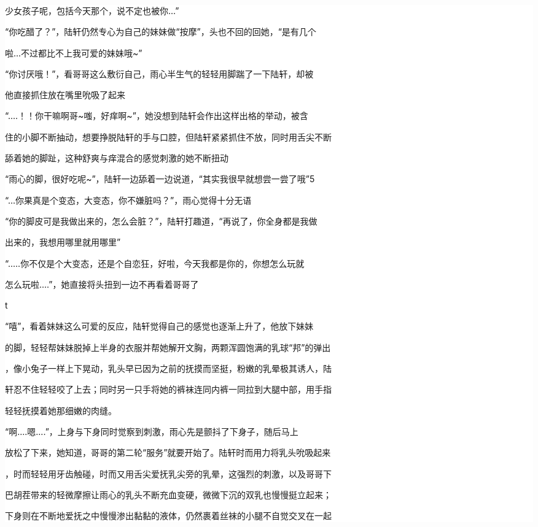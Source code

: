 少女孩子呢，包括今天那个，说不定也被你...”





“你吃醋了？”，陆轩仍然专心为自己的妹妹做“按摩”，头也不回的回她，“是有几个

啦...不过都比不上我可爱的妹妹哦~”



“你讨厌哦！”，看哥哥这么敷衍自己，雨心半生气的轻轻用脚踹了一下陆轩，却被

他直接抓住放在嘴里吮吸了起来





“....！！你干嘛啊哥~嗤，好痒啊~”，她没想到陆轩会作出这样出格的举动，被含

住的小脚不断抽动，想要挣脱陆轩的手与口腔，但陆轩紧紧抓住不放，同时用舌尖不断

舔着她的脚趾，这种舒爽与痒混合的感觉刺激的她不断扭动





“雨心的脚，很好吃呢~”，陆轩一边舔着一边说道，“其实我很早就想尝一尝了哦”5



“...你果真是个变态，大变态，你不嫌脏吗？”，雨心觉得十分无语

“你的脚皮可是我做出来的，怎么会脏？”，陆轩打趣道，“再说了，你全身都是我做

出来的，我想用哪里就用哪里”





“.....你不仅是个大变态，还是个自恋狂，好啦，今天我都是你的，你想怎么玩就

怎么玩啦....”，她直接将头扭到一边不再看着哥哥了

t

“嘻”，看着妹妹这么可爱的反应，陆轩觉得自己的感觉也逐渐上升了，他放下妹妹

的脚，轻轻帮妹妹脱掉上半身的衣服并帮她解开文胸，两颗浑圆饱满的乳球“邦”的弹出

，像小兔子一样上下晃动，乳头早已因为之前的抚摸而坚挺，粉嫩的乳晕极其诱人，陆

轩忍不住轻轻咬了上去；同时另一只手将她的裤袜连同内裤一同拉到大腿中部，用手指

轻轻抚摸着她那细嫩的肉缝。



“啊....嗯....”，上身与下身同时觉察到刺激，雨心先是颤抖了下身子，随后马上

放松了下来，她知道，哥哥的第二轮“服务”就要开始了。陆轩时而用力将乳头吮吸起来

，时而轻轻用牙齿触碰，时而又用舌尖爱抚乳尖旁的乳晕，这强烈的刺激，以及哥哥下

巴胡茬带来的轻微摩擦让雨心的乳头不断充血变硬，微微下沉的双乳也慢慢挺立起来；

下身则在不断地爱抚之中慢慢渗出黏黏的液体，仍然裹着丝袜的小腿不自觉交叉在一起
